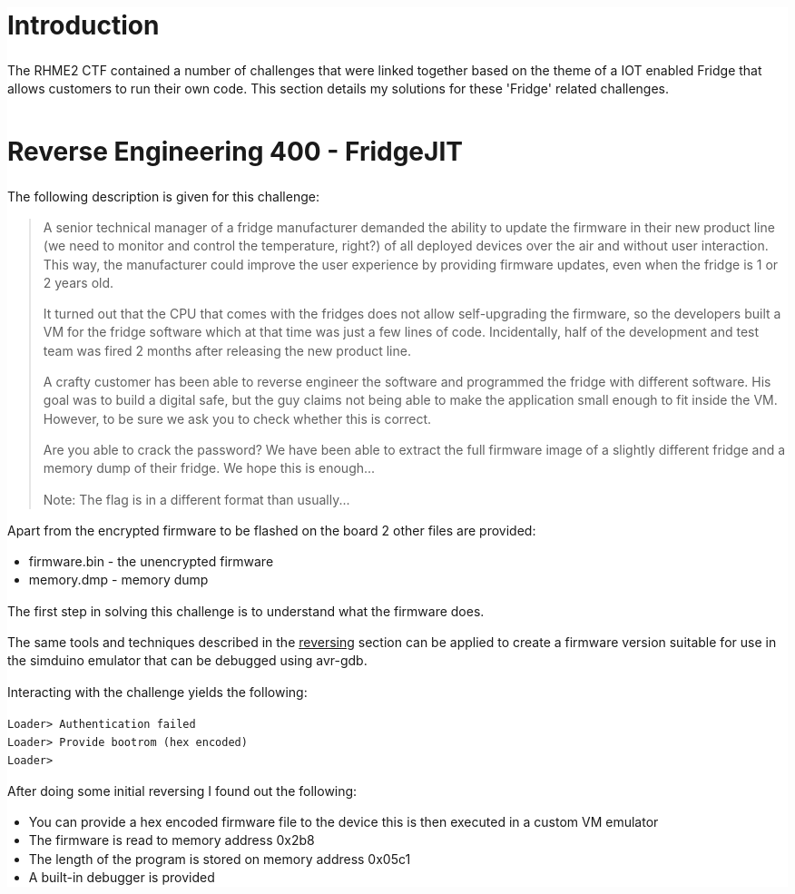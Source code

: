 # Introduction

The RHME2 CTF contained a number of challenges that were linked together based on the theme of a IOT enabled Fridge that allows customers to run their own code. This section details my solutions for these 'Fridge' related challenges.

# Reverse Engineering 400 - FridgeJIT

The following description is given for this challenge:

> A senior technical manager of a fridge manufacturer demanded the ability to update the firmware in their new product line (we need to monitor and control the temperature, right?) of all deployed devices over the air and without user interaction. This way, the manufacturer could improve the user experience by providing firmware updates, even when the fridge is 1 or 2 years old.
> 
> It turned out that the CPU that comes with the fridges does not allow self-upgrading the firmware, so the developers built a VM for the fridge software which at that time was just a few lines of code. Incidentally, half of the development and test team was fired 2 months after releasing the new product line.
> 
> A crafty customer has been able to reverse engineer the software and programmed the fridge with different software. His goal was to build a digital safe, but the guy claims not being able to make the application small enough to fit inside the VM. However, to be sure we ask you to check whether this is correct.
> 
> Are you able to crack the password? We have been able to extract the full firmware image of a slightly different fridge and a memory dump of their fridge. We hope this is enough...
> 
> Note: The flag is in a different format than usually...

Apart from the encrypted firmware to be flashed on the board 2 other files are provided: 

* firmware.bin - the unencrypted firmware
* memory.dmp - memory dump

The first step in solving this challenge is to understand what the firmware does.

The same tools and techniques described in the [reversing](../reversing/README.md) section can be applied to create a firmware version suitable for use in the simduino emulator that can be debugged using avr-gdb.

Interacting with the challenge yields the following:

```
Loader> Authentication failed
Loader> Provide bootrom (hex encoded)
Loader>
```

After doing some initial reversing I found out the following:

* You can provide a hex encoded firmware file to the device this is then executed in a custom VM emulator
* The firmware is read to memory address 0x2b8
* The length of the program is stored on memory address 0x05c1
* A built-in debugger is provided
